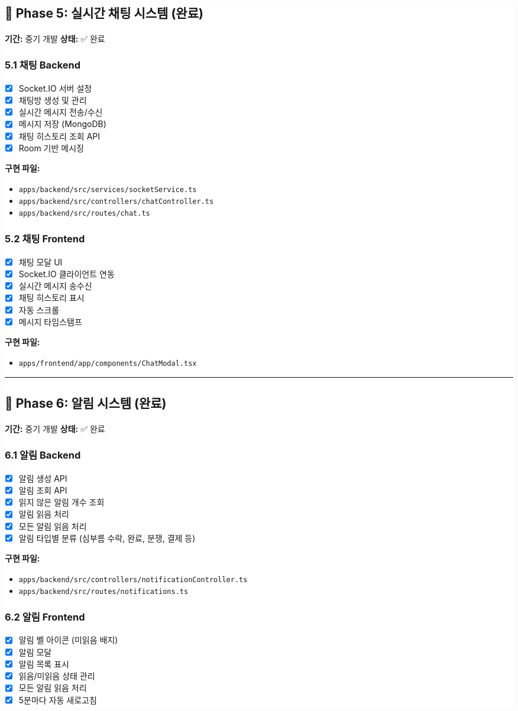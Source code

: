 
## 💬 Phase 5: 실시간 채팅 시스템 (완료)
**기간:** 중기 개발
**상태:** ✅ 완료

### 5.1 채팅 Backend
- [x] Socket.IO 서버 설정
- [x] 채팅방 생성 및 관리
- [x] 실시간 메시지 전송/수신
- [x] 메시지 저장 (MongoDB)
- [x] 채팅 히스토리 조회 API
- [x] Room 기반 메시징

**구현 파일:**
- `apps/backend/src/services/socketService.ts`
- `apps/backend/src/controllers/chatController.ts`
- `apps/backend/src/routes/chat.ts`

### 5.2 채팅 Frontend
- [x] 채팅 모달 UI
- [x] Socket.IO 클라이언트 연동
- [x] 실시간 메시지 송수신
- [x] 채팅 히스토리 표시
- [x] 자동 스크롤
- [x] 메시지 타임스탬프

**구현 파일:**
- `apps/frontend/app/components/ChatModal.tsx`

---

## 🔔 Phase 6: 알림 시스템 (완료)
**기간:** 중기 개발
**상태:** ✅ 완료

### 6.1 알림 Backend
- [x] 알림 생성 API
- [x] 알림 조회 API
- [x] 읽지 않은 알림 개수 조회
- [x] 알림 읽음 처리
- [x] 모든 알림 읽음 처리
- [x] 알림 타입별 분류 (심부름 수락, 완료, 분쟁, 결제 등)

**구현 파일:**
- `apps/backend/src/controllers/notificationController.ts`
- `apps/backend/src/routes/notifications.ts`

### 6.2 알림 Frontend
- [x] 알림 벨 아이콘 (미읽음 배지)
- [x] 알림 모달
- [x] 알림 목록 표시
- [x] 읽음/미읽음 상태 관리
- [x] 모든 알림 읽음 처리
- [x] 5분마다 자동 새로고침
